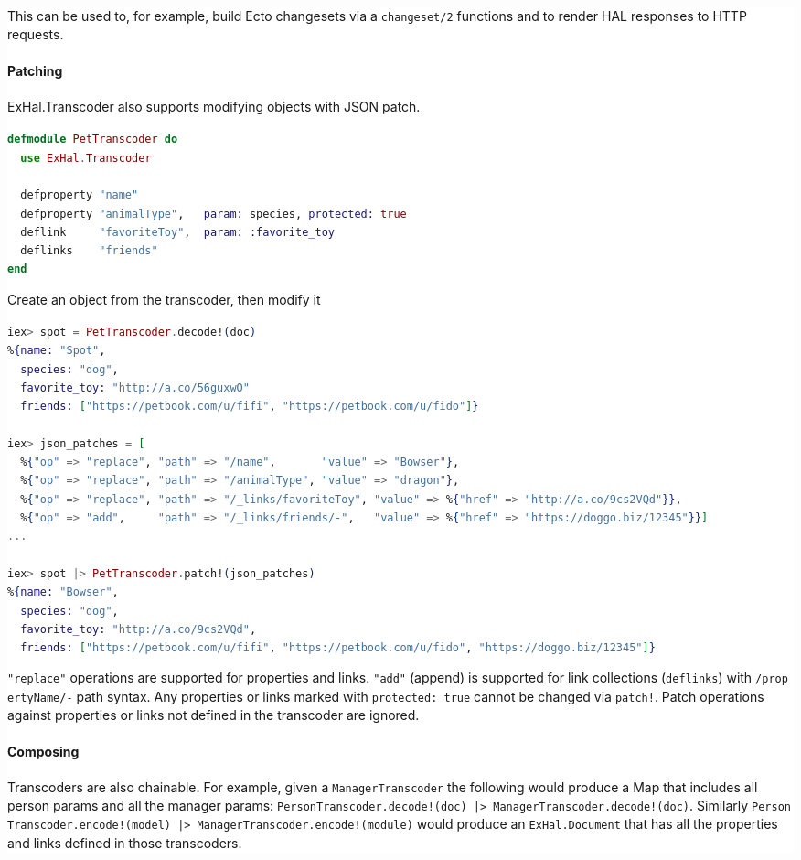 
This can be used to, for example, build Ecto changesets via a `changeset/2` functions and to render HAL responses to HTTP requests.

#### Patching

ExHal.Transcoder also supports modifying objects with [JSON patch](https://tools.ietf.org/html/rfc6902).

```elixir
defmodule PetTranscoder do
  use ExHal.Transcoder

  defproperty "name"
  defproperty "animalType",   param: species, protected: true
  deflink     "favoriteToy",  param: :favorite_toy
  deflinks    "friends"
end
```

Create an object from the transcoder, then modify it

```elixir
iex> spot = PetTranscoder.decode!(doc)
%{name: "Spot",
  species: "dog",
  favorite_toy: "http://a.co/56guxwO"
  friends: ["https://petbook.com/u/fifi", "https://petbook.com/u/fido"]}

iex> json_patches = [
  %{"op" => "replace", "path" => "/name",       "value" => "Bowser"},
  %{"op" => "replace", "path" => "/animalType", "value" => "dragon"},
  %{"op" => "replace", "path" => "/_links/favoriteToy", "value" => %{"href" => "http://a.co/9cs2VQd"}},
  %{"op" => "add",     "path" => "/_links/friends/-",   "value" => %{"href" => "https://doggo.biz/12345"}}]
...

iex> spot |> PetTranscoder.patch!(json_patches)
%{name: "Bowser",
  species: "dog",
  favorite_toy: "http://a.co/9cs2VQd",
  friends: ["https://petbook.com/u/fifi", "https://petbook.com/u/fido", "https://doggo.biz/12345"]}
```

`"replace"` operations are supported for properties and links.  `"add"` (append) is supported for link collections (`deflinks`) with `/propertyName/-` path syntax.  Any properties or links marked with `protected: true` cannot be changed via `patch!`.  Patch operations against properties or links not defined in the transcoder are ignored.

#### Composing

Transcoders are also chainable. For example, given a `ManagerTranscoder` the following would produce a Map that includes all person params and all the manager params: `PersonTranscoder.decode!(doc) |> ManagerTranscoder.decode!(doc)`. Similarly `PersonTranscoder.encode!(model) |> ManagerTranscoder.encode!(module)` would produce an `ExHal.Document` that has all the properties and links defined in those transcoders.
